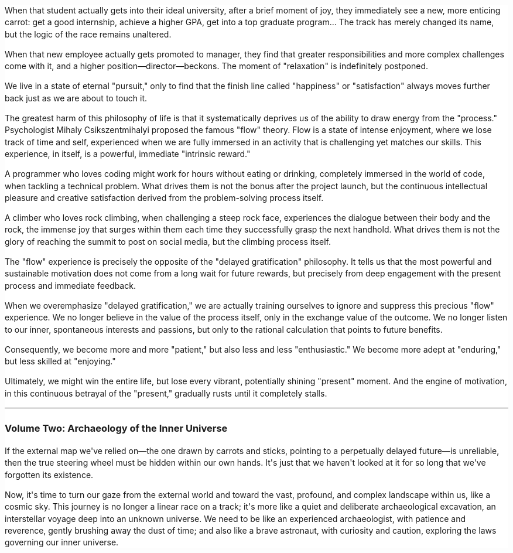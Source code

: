 When that student actually gets into their ideal university, after a brief moment of joy, they immediately see a new, more enticing carrot: get a good internship, achieve a higher GPA, get into a top graduate program... The track has merely changed its name, but the logic of the race remains unaltered.

When that new employee actually gets promoted to manager, they find that greater responsibilities and more complex challenges come with it, and a higher position—director—beckons. The moment of "relaxation" is indefinitely postponed.

We live in a state of eternal "pursuit," only to find that the finish line called "happiness" or "satisfaction" always moves further back just as we are about to touch it.

The greatest harm of this philosophy of life is that it systematically deprives us of the ability to draw energy from the "process." Psychologist Mihaly Csikszentmihalyi proposed the famous "flow" theory. Flow is a state of intense enjoyment, where we lose track of time and self, experienced when we are fully immersed in an activity that is challenging yet matches our skills. This experience, in itself, is a powerful, immediate "intrinsic reward."

A programmer who loves coding might work for hours without eating or drinking, completely immersed in the world of code, when tackling a technical problem. What drives them is not the bonus after the project launch, but the continuous intellectual pleasure and creative satisfaction derived from the problem-solving process itself.

A climber who loves rock climbing, when challenging a steep rock face, experiences the dialogue between their body and the rock, the immense joy that surges within them each time they successfully grasp the next handhold. What drives them is not the glory of reaching the summit to post on social media, but the climbing process itself.

The "flow" experience is precisely the opposite of the "delayed gratification" philosophy. It tells us that the most powerful and sustainable motivation does not come from a long wait for future rewards, but precisely from deep engagement with the present process and immediate feedback.

When we overemphasize "delayed gratification," we are actually training ourselves to ignore and suppress this precious "flow" experience. We no longer believe in the value of the process itself, only in the exchange value of the outcome. We no longer listen to our inner, spontaneous interests and passions, but only to the rational calculation that points to future benefits.

Consequently, we become more and more "patient," but also less and less "enthusiastic." We become more adept at "enduring," but less skilled at "enjoying."

Ultimately, we might win the entire life, but lose every vibrant, potentially shining "present" moment. And the engine of motivation, in this continuous betrayal of the "present," gradually rusts until it completely stalls.

---

### **Volume Two: Archaeology of the Inner Universe**

If the external map we've relied on—the one drawn by carrots and sticks, pointing to a perpetually delayed future—is unreliable, then the true steering wheel must be hidden within our own hands. It's just that we haven't looked at it for so long that we've forgotten its existence.

Now, it's time to turn our gaze from the external world and toward the vast, profound, and complex landscape within us, like a cosmic sky. This journey is no longer a linear race on a track; it's more like a quiet and deliberate archaeological excavation, an interstellar voyage deep into an unknown universe. We need to be like an experienced archaeologist, with patience and reverence, gently brushing away the dust of time; and also like a brave astronaut, with curiosity and caution, exploring the laws governing our inner universe.
